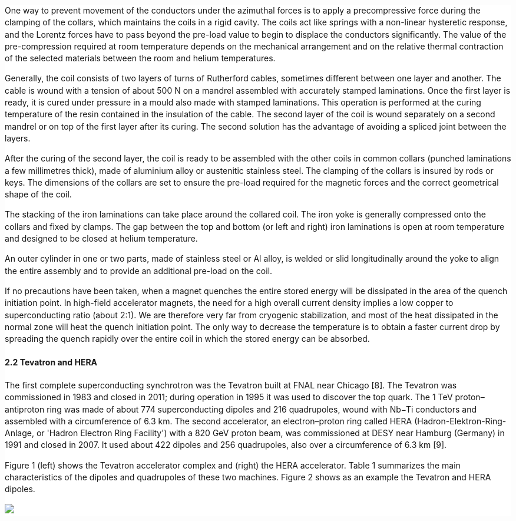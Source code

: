 One way to prevent movement of the conductors under the azimuthal forces is to apply a precompressive force during the clamping of the collars, which maintains the coils in a rigid cavity. The coils act like springs with a non-linear hysteretic response, and the Lorentz forces have to pass beyond the pre-load value to begin to displace the conductors significantly. The value of the pre-compression required at room temperature depends on the mechanical arrangement and on the relative thermal contraction of the selected materials between the room and helium temperatures.

Generally, the coil consists of two layers of turns of Rutherford cables, sometimes different between one layer and another. The cable is wound with a tension of about 500 N on a mandrel assembled with accurately stamped laminations. Once the first layer is ready, it is cured under pressure in a mould also made with stamped laminations. This operation is performed at the curing temperature of the resin contained in the insulation of the cable. The second layer of the coil is wound separately on a second mandrel or on top of the first layer after its curing. The second solution has the advantage of avoiding a spliced joint between the layers.

After the curing of the second layer, the coil is ready to be assembled with the other coils in common collars (punched laminations a few millimetres thick), made of aluminium alloy or austenitic stainless steel. The clamping of the collars is insured by rods or keys. The dimensions of the collars are set to ensure the pre-load required for the magnetic forces and the correct geometrical shape of the coil.

The stacking of the iron laminations can take place around the collared coil. The iron yoke is generally compressed onto the collars and fixed by clamps. The gap between the top and bottom (or left and right) iron laminations is open at room temperature and designed to be closed at helium temperature.

An outer cylinder in one or two parts, made of stainless steel or Al alloy, is welded or slid longitudinally around the yoke to align the entire assembly and to provide an additional pre-load on the coil.

If no precautions have been taken, when a magnet quenches the entire stored energy will be dissipated in the area of the quench initiation point. In high-field accelerator magnets, the need for a high overall current density implies a low copper to superconducting ratio (about 2:1). We are therefore very far from cryogenic stabilization, and most of the heat dissipated in the normal zone will heat the quench initiation point. The only way to decrease the temperature is to obtain a faster current drop by spreading the quench rapidly over the entire coil in which the stored energy can be absorbed.

#### **2.2 Tevatron and HERA**

The first complete superconducting synchrotron was the Tevatron built at FNAL near Chicago [8]. The Tevatron was commissioned in 1983 and closed in 2011; during operation in 1995 it was used to discover the top quark. The 1 TeV proton–antiproton ring was made of about 774 superconducting dipoles and 216 quadrupoles, wound with Nb−Ti conductors and assembled with a circumference of 6.3 km. The second accelerator, an electron–proton ring called HERA (Hadron-Elektron-Ring-Anlage, or 'Hadron Electron Ring Facility') with a 820 GeV proton beam, was commissioned at DESY near Hamburg (Germany) in 1991 and closed in 2007. It used about 422 dipoles and 256 quadrupoles, also over a circumference of 6.3 km [9].

Figure 1 (left) shows the Tevatron accelerator complex and (right) the HERA accelerator. Table 1 summarizes the main characteristics of the dipoles and quadrupoles of these two machines. Figure 2 shows as an example the Tevatron and HERA dipoles.

![](_page_3_Figure_0.jpeg)

